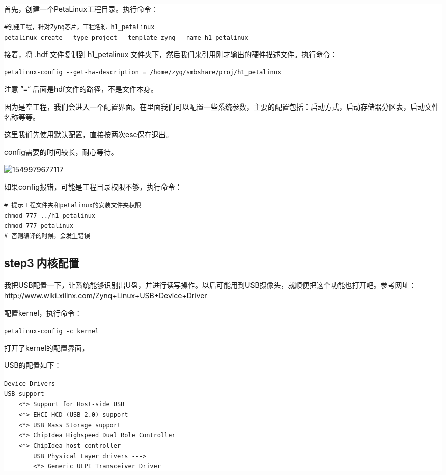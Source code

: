 首先，创建一个PetaLinux工程目录。执行命令：

~~~shell
#创建工程，针对Zynq芯片，工程名称 h1_petalinux
petalinux-create --type project --template zynq --name h1_petalinux
~~~

接着，将 .hdf 文件复制到 h1_petalinux 文件夹下，然后我们来引用刚才输出的硬件描述文件。执行命令：

~~~shell
petalinux-config --get-hw-description = /home/zyq/smbshare/proj/h1_petalinux
~~~

注意 ”=“ 后面是hdf文件的路径，不是文件本身。

因为是空工程，我们会进入一个配置界面。在里面我们可以配置一些系统参数，主要的配置包括：启动方式，启动存储器分区表，启动文件名称等等。

这里我们先使用默认配置，直接按两次esc保存退出。

config需要的时间较长，耐心等待。

![1549979677117](https://pic.zhouyuqian.com/img/20210727233607.png)

如果config报错，可能是工程目录权限不够，执行命令：

~~~shell
# 提示工程文件夹和petalinux的安装文件夹权限
chmod 777 ../h1_petalinux
chmod 777 petalinux
# 否则编译的时候，会发生错误
~~~

## step3 内核配置

我把USB配置一下，让系统能够识别出U盘，并进行读写操作。以后可能用到USB摄像头，就顺便把这个功能也打开吧。参考网址：http://www.wiki.xilinx.com/Zynq+Linux+USB+Device+Driver

配置kernel，执行命令：

~~~shell
petalinux-config -c kernel
~~~

打开了kernel的配置界面，

USB的配置如下：

~~~shell
Device Drivers
USB support
    <*> Support for Host-side USB
    <*> EHCI HCD (USB 2.0) support
    <*> USB Mass Storage support
    <*> ChipIdea Highspeed Dual Role Controller
    <*> ChipIdea host controller
        USB Physical Layer drivers --->
        <*> Generic ULPI Transceiver Driver
~~~
